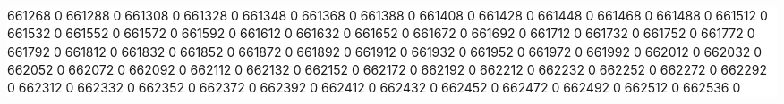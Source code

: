 661268	0
661288	0
661308	0
661328	0
661348	0
661368	0
661388	0
661408	0
661428	0
661448	0
661468	0
661488	0
661512	0
661532	0
661552	0
661572	0
661592	0
661612	0
661632	0
661652	0
661672	0
661692	0
661712	0
661732	0
661752	0
661772	0
661792	0
661812	0
661832	0
661852	0
661872	0
661892	0
661912	0
661932	0
661952	0
661972	0
661992	0
662012	0
662032	0
662052	0
662072	0
662092	0
662112	0
662132	0
662152	0
662172	0
662192	0
662212	0
662232	0
662252	0
662272	0
662292	0
662312	0
662332	0
662352	0
662372	0
662392	0
662412	0
662432	0
662452	0
662472	0
662492	0
662512	0
662536	0